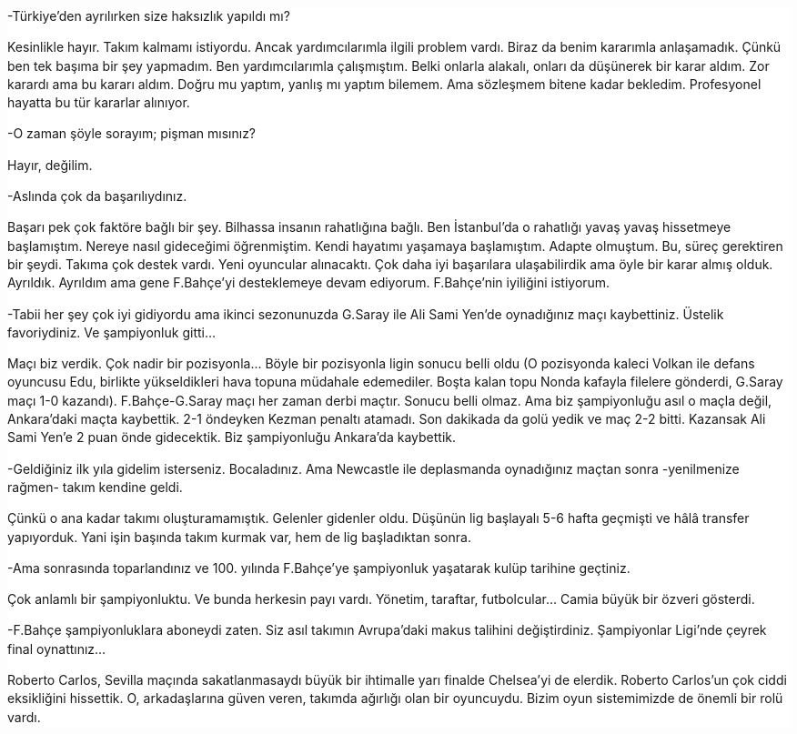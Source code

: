    </p>
   <p class="MsoNormal">
    -Türkiye’den ayrılırken size haksızlık yapıldı mı?
   </p>
   <p class="MsoNormal">
    Kesinlikle hayır. Takım kalmamı istiyordu. Ancak yardımcılarımla ilgili problem vardı. Biraz da benim kararımla anlaşamadık. Çünkü ben tek başıma bir şey yapmadım. Ben yardımcılarımla çalışmıştım. Belki onlarla alakalı, onları da düşünerek bir karar aldım. Zor karardı ama bu kararı aldım. Doğru mu yaptım, yanlış mı yaptım bilemem. Ama sözleşmem bitene kadar bekledim. Profesyonel hayatta bu tür kararlar alınıyor.
   </p>
   <p class="MsoNormal">
    -O zaman şöyle sorayım; pişman mısınız?
   </p>
   <p class="MsoNormal">
    Hayır, değilim.
   </p>
   <p class="MsoNormal">
    -Aslında çok da başarılıydınız.
   </p>
   <p class="MsoNormal">
    Başarı pek çok faktöre bağlı bir şey. Bilhassa insanın rahatlığına bağlı. Ben İstanbul’da o rahatlığı yavaş yavaş hissetmeye başlamıştım. Nereye nasıl gideceğimi öğrenmiştim. Kendi hayatımı yaşamaya başlamıştım. Adapte olmuştum. Bu, süreç gerektiren bir şeydi. Takıma çok destek vardı. Yeni oyuncular alınacaktı. Çok daha iyi başarılara ulaşabilirdik ama öyle bir karar almış olduk. Ayrıldık. Ayrıldım ama gene F.Bahçe’yi desteklemeye devam ediyorum. F.Bahçe’nin iyiliğini istiyorum.
   </p>
   <p class="MsoNormal">
    -Tabii her şey çok iyi gidiyordu ama ikinci sezonunuzda G.Saray ile Ali Sami Yen’de oynadığınız maçı kaybettiniz. Üstelik favoriydiniz. Ve şampiyonluk gitti…
   </p>
   <p class="MsoNormal">
    Maçı biz verdik. Çok nadir bir pozisyonla... Böyle bir pozisyonla ligin sonucu belli oldu (O pozisyonda kaleci Volkan ile defans oyuncusu Edu, birlikte yükseldikleri hava topuna müdahale edemediler. Boşta kalan topu Nonda kafayla filelere gönderdi, G.Saray maçı 1-0 kazandı). F.Bahçe-G.Saray maçı her zaman derbi maçtır. Sonucu belli olmaz. Ama biz şampiyonluğu asıl o maçla değil, Ankara’daki maçta kaybettik. 2-1 öndeyken Kezman penaltı atamadı. Son dakikada da golü yedik ve maç 2-2 bitti. Kazansak Ali Sami Yen’e 2 puan önde gidecektik. Biz şampiyonluğu Ankara’da kaybettik.
   </p>
   <p class="MsoNormal">
    -Geldiğiniz ilk yıla gidelim isterseniz. Bocaladınız. Ama Newcastle ile deplasmanda oynadığınız maçtan sonra -yenilmenize rağmen- takım kendine geldi.
   </p>
   <p class="MsoNormal">
    Çünkü o ana kadar takımı oluşturamamıştık. Gelenler gidenler oldu. Düşünün lig başlayalı 5-6 hafta geçmişti ve hâlâ transfer yapıyorduk. Yani işin başında takım kurmak var, hem de lig başladıktan sonra.
   </p>
   <p class="MsoNormal">
    -Ama sonrasında toparlandınız ve 100. yılında F.Bahçe’ye şampiyonluk yaşatarak kulüp tarihine geçtiniz.
   </p>
   <p class="MsoNormal">
    Çok anlamlı bir şampiyonluktu. Ve bunda herkesin payı vardı. Yönetim, taraftar, futbolcular… Camia büyük bir özveri gösterdi.
   </p>
   <p class="MsoNormal">
    -F.Bahçe şampiyonluklara aboneydi zaten. Siz asıl takımın Avrupa’daki makus talihini değiştirdiniz. Şampiyonlar Ligi’nde çeyrek final oynattınız…
   </p>
   <p class="MsoNormal">
    Roberto Carlos, Sevilla maçında sakatlanmasaydı büyük bir ihtimalle yarı finalde Chelsea’yi de elerdik. Roberto Carlos’un çok ciddi eksikliğini hissettik. O, arkadaşlarına güven veren, takımda ağırlığı olan bir oyuncuydu. Bizim oyun sistemimizde de önemli bir rolü vardı.